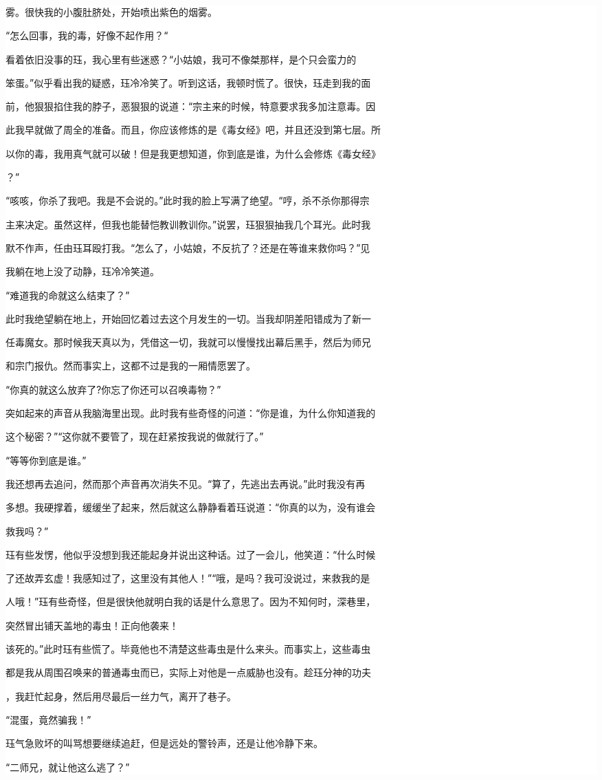 雾。很快我的小腹肚脐处，开始喷出紫色的烟雾。

“怎么回事，我的毒，好像不起作用？“

看着依旧没事的珏，我心里有些迷惑？“小姑娘，我可不像桀那样，是个只会蛮力的

笨蛋。”似乎看出我的疑惑，珏冷冷笑了。听到这话，我顿时慌了。很快，珏走到我的面

前，他狠狠掐住我的脖子，恶狠狠的说道：“宗主来的时候，特意要求我多加注意毒。因

此我早就做了周全的准备。而且，你应该修炼的是《毒女经》吧，并且还没到第七层。所

以你的毒，我用真气就可以破！但是我更想知道，你到底是谁，为什么会修炼《毒女经》

？”

“咳咳，你杀了我吧。我是不会说的。”此时我的脸上写满了绝望。“哼，杀不杀你那得宗

主来决定。虽然这样，但我也能替恺教训教训你。”说罢，珏狠狠抽我几个耳光。此时我

默不作声，任由珏耳殴打我。“怎么了，小姑娘，不反抗了？还是在等谁来救你吗？”见

我躺在地上没了动静，珏冷冷笑道。

“难道我的命就这么结束了？”

此时我绝望躺在地上，开始回忆着过去这个月发生的一切。当我却阴差阳错成为了新一

任毒魔女。那时候我天真以为，凭借这一切，我就可以慢慢找出幕后黑手，然后为师兄

和宗门报仇。然而事实上，这都不过是我的一厢情愿罢了。

“你真的就这么放弃了?你忘了你还可以召唤毒物？”

突如起来的声音从我脑海里出现。此时我有些奇怪的问道：“你是谁，为什么你知道我的

这个秘密？”“这你就不要管了，现在赶紧按我说的做就行了。”

“等等你到底是谁。”

我还想再去追问，然而那个声音再次消失不见。“算了，先逃出去再说。”此时我没有再

多想。我硬撑着，缓缓坐了起来，然后就这么静静看着珏说道：“你真的以为，没有谁会

救我吗？”

珏有些发愣，他似乎没想到我还能起身并说出这种话。过了一会儿，他笑道：“什么时候

了还故弄玄虚！我感知过了，这里没有其他人！”“哦，是吗？我可没说过，来救我的是

人哦！”珏有些奇怪，但是很快他就明白我的话是什么意思了。因为不知何时，深巷里，

突然冒出铺天盖地的毒虫！正向他袭来！

该死的。”此时珏有些慌了。毕竟他也不清楚这些毒虫是什么来头。而事实上，这些毒虫

都是我从周围召唤来的普通毒虫而已，实际上对他是一点威胁也没有。趁珏分神的功夫

，我赶忙起身，然后用尽最后一丝力气，离开了巷子。

“混蛋，竟然骗我！”

珏气急败坏的叫骂想要继续追赶，但是远处的警铃声，还是让他冷静下来。

“二师兄，就让他这么逃了？”

